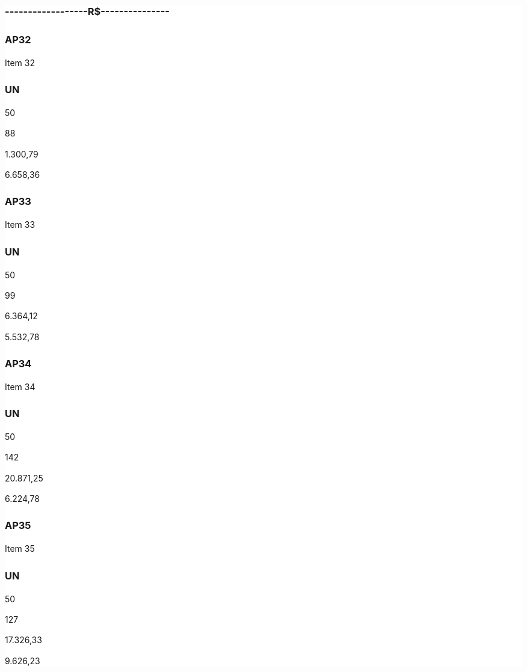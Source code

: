 ### ------------------R$---------------

### AP32

Item 32

### UN

50

88

1.300,79

6.658,36

### AP33

Item 33

### UN

50

99

6.364,12

5.532,78

### AP34

Item 34

### UN

50

142

20.871,25

6.224,78

### AP35

Item 35

### UN

50

127

17.326,33

9.626,23
